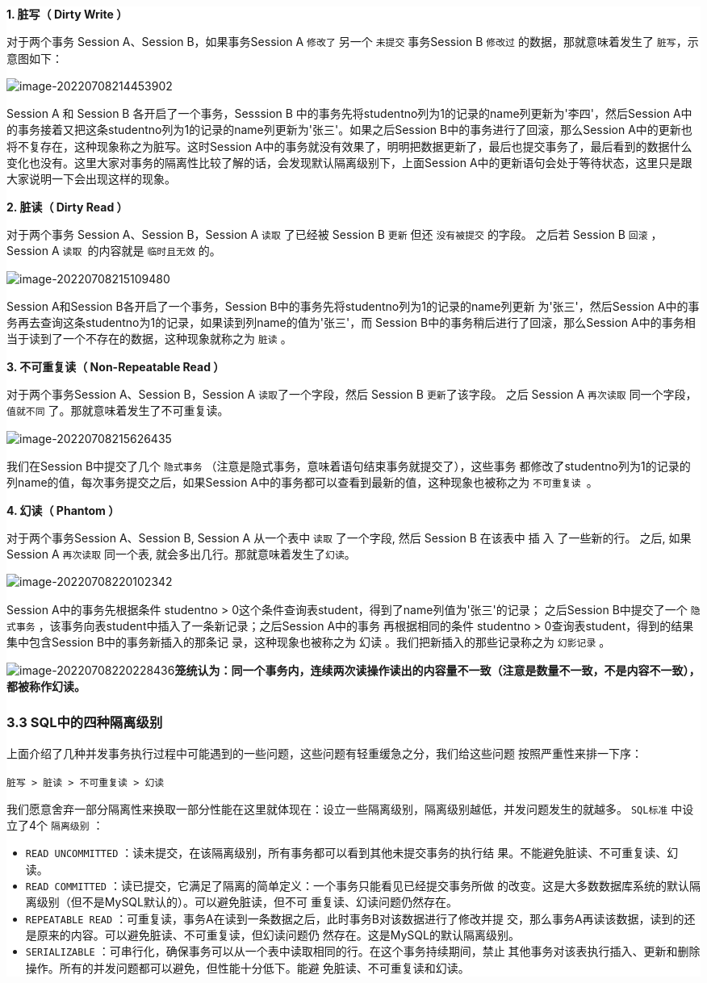 **1. 脏写（ Dirty Write ）**

对于两个事务 Session A、Session B，如果事务Session A `修改了` 另一个 `未提交` 事务Session B `修改过` 的数据，那就意味着发生了 `脏写`，示意图如下：

![image-20220708214453902](image-20220708214453902-16826727703208.png)

Session A 和 Session B 各开启了一个事务，Sesssion B 中的事务先将studentno列为1的记录的name列更新为'李四'，然后Session A中的事务接着又把这条studentno列为1的记录的name列更新为'张三'。如果之后Session B中的事务进行了回滚，那么Session A中的更新也将不复存在，这种现象称之为脏写。这时Session A中的事务就没有效果了，明明把数据更新了，最后也提交事务了，最后看到的数据什么变化也没有。这里大家对事务的隔离性比较了解的话，会发现默认隔离级别下，上面Session A中的更新语句会处于等待状态，这里只是跟大家说明一下会出现这样的现象。

**2. 脏读（ Dirty Read ）**

 对于两个事务 Session A、Session B，Session A `读取` 了已经被 Session B `更新` 但还 `没有被提交` 的字段。 之后若 Session B `回滚` ，Session A `读取 `的内容就是 `临时且无效` 的。

![image-20220708215109480](image-20220708215109480-16826727703195.png)

Session A和Session B各开启了一个事务，Session B中的事务先将studentno列为1的记录的name列更新 为'张三'，然后Session A中的事务再去查询这条studentno为1的记录，如果读到列name的值为'张三'，而 Session B中的事务稍后进行了回滚，那么Session A中的事务相当于读到了一个不存在的数据，这种现象就称之为 `脏读` 。

**3. 不可重复读（ Non-Repeatable Read ）**

对于两个事务Session A、Session B，Session A `读取`了一个字段，然后 Session B `更新`了该字段。 之后 Session A `再次读取` 同一个字段， `值就不同` 了。那就意味着发生了不可重复读。

![image-20220708215626435](image-20220708215626435-16826727703196.png)

我们在Session B中提交了几个 `隐式事务` （注意是隐式事务，意味着语句结束事务就提交了），这些事务 都修改了studentno列为1的记录的列name的值，每次事务提交之后，如果Session A中的事务都可以查看到最新的值，这种现象也被称之为 `不可重复读 `。

**4. 幻读（ Phantom ）**

对于两个事务Session A、Session B, Session A 从一个表中 `读取` 了一个字段, 然后 Session B 在该表中 插 入 了一些新的行。 之后, 如果 Session A `再次读取` 同一个表, 就会多出几行。那就意味着发生了`幻读`。

![image-20220708220102342](image-20220708220102342-16826727703207.png)

Session A中的事务先根据条件 studentno > 0这个条件查询表student，得到了name列值为'张三'的记录； 之后Session B中提交了一个 `隐式事务` ，该事务向表student中插入了一条新记录；之后Session A中的事务 再根据相同的条件 studentno > 0查询表student，得到的结果集中包含Session B中的事务新插入的那条记 录，这种现象也被称之为 幻读 。我们把新插入的那些记录称之为 `幻影记录` 。

<img src="image-20220708220228436-16826727703209.png" alt="image-20220708220228436" style="float:left;" />

**笼统认为：同一个事务内，连续两次读操作读出的内容量不一致（注意是数量不一致，不是内容不一致），都被称作幻读。**



### 3.3 SQL中的四种隔离级别

上面介绍了几种并发事务执行过程中可能遇到的一些问题，这些问题有轻重缓急之分，我们给这些问题 按照严重性来排一下序：

```mysql
脏写 > 脏读 > 不可重复读 > 幻读
```

我们愿意舍弃一部分隔离性来换取一部分性能在这里就体现在：设立一些隔离级别，隔离级别越低，并发问题发生的就越多。 `SQL标准` 中设立了4个 `隔离级别` ：

* `READ UNCOMMITTED` ：读未提交，在该隔离级别，所有事务都可以看到其他未提交事务的执行结 果。不能避免脏读、不可重复读、幻读。 
* `READ COMMITTED` ：读已提交，它满足了隔离的简单定义：一个事务只能看见已经提交事务所做 的改变。这是大多数数据库系统的默认隔离级别（但不是MySQL默认的）。可以避免脏读，但不可 重复读、幻读问题仍然存在。 
* `REPEATABLE READ` ：可重复读，事务A在读到一条数据之后，此时事务B对该数据进行了修改并提 交，那么事务A再读该数据，读到的还是原来的内容。可以避免脏读、不可重复读，但幻读问题仍 然存在。这是MySQL的默认隔离级别。 
* `SERIALIZABLE` ：可串行化，确保事务可以从一个表中读取相同的行。在这个事务持续期间，禁止 其他事务对该表执行插入、更新和删除操作。所有的并发问题都可以避免，但性能十分低下。能避 免脏读、不可重复读和幻读。
